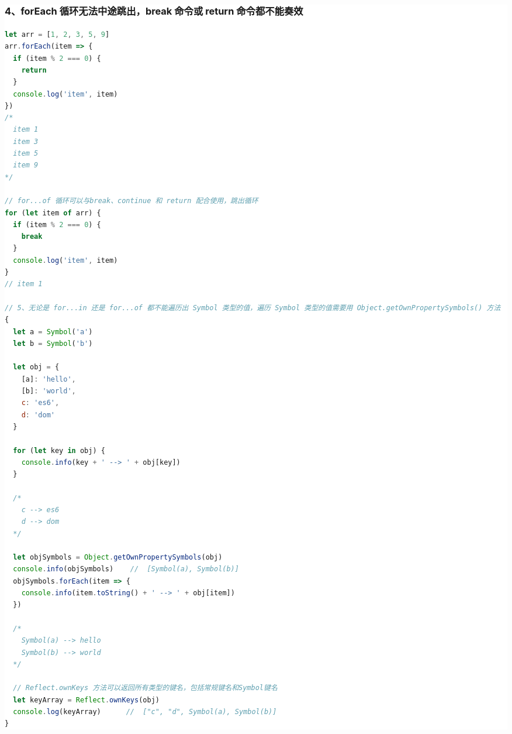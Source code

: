 ### 4、forEach 循环无法中途跳出，break 命令或 return 命令都不能奏效
```javaScript
let arr = [1, 2, 3, 5, 9]
arr.forEach(item => {
  if (item % 2 === 0) {
    return
  }
  console.log('item', item)
})
/*
  item 1
  item 3
  item 5
  item 9
*/

// for...of 循环可以与break、continue 和 return 配合使用，跳出循环
for (let item of arr) {
  if (item % 2 === 0) {
    break
  }
  console.log('item', item)
}
// item 1

// 5、无论是 for...in 还是 for...of 都不能遍历出 Symbol 类型的值，遍历 Symbol 类型的值需要用 Object.getOwnPropertySymbols() 方法
{
  let a = Symbol('a')
  let b = Symbol('b')

  let obj = {
    [a]: 'hello',
    [b]: 'world',
    c: 'es6',
    d: 'dom'
  }

  for (let key in obj) {
    console.info(key + ' --> ' + obj[key])
  }

  /*
    c --> es6
    d --> dom
  */

  let objSymbols = Object.getOwnPropertySymbols(obj)
  console.info(objSymbols)    //  [Symbol(a), Symbol(b)]
  objSymbols.forEach(item => {
    console.info(item.toString() + ' --> ' + obj[item])
  })

  /*
    Symbol(a) --> hello
    Symbol(b) --> world
  */

  // Reflect.ownKeys 方法可以返回所有类型的键名，包括常规键名和Symbol键名
  let keyArray = Reflect.ownKeys(obj)
  console.log(keyArray)      //  ["c", "d", Symbol(a), Symbol(b)]
}
```
